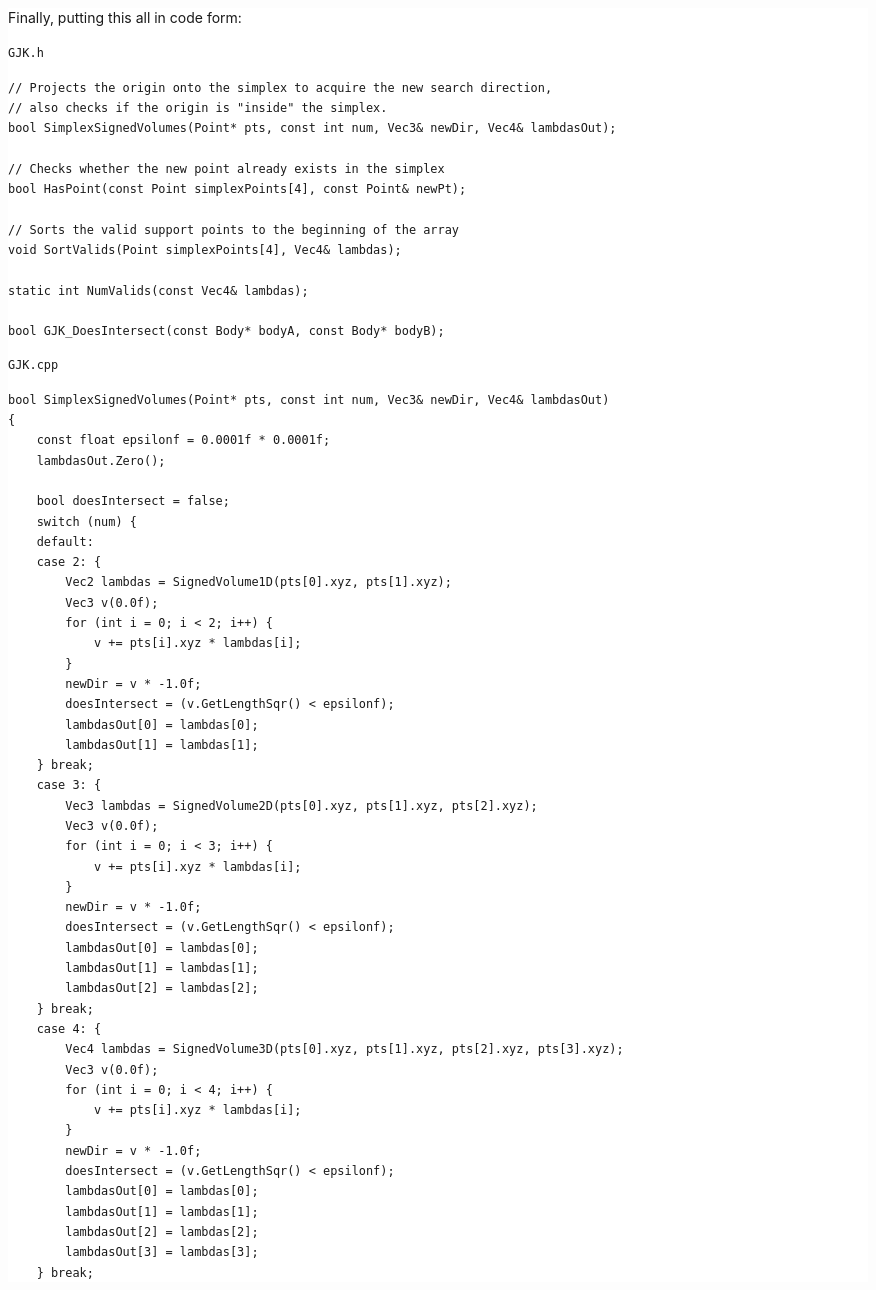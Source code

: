 Finally, putting this all in code form:

`GJK.h`
```
// Projects the origin onto the simplex to acquire the new search direction,
// also checks if the origin is "inside" the simplex.
bool SimplexSignedVolumes(Point* pts, const int num, Vec3& newDir, Vec4& lambdasOut);

// Checks whether the new point already exists in the simplex
bool HasPoint(const Point simplexPoints[4], const Point& newPt);

// Sorts the valid support points to the beginning of the array
void SortValids(Point simplexPoints[4], Vec4& lambdas);

static int NumValids(const Vec4& lambdas);

bool GJK_DoesIntersect(const Body* bodyA, const Body* bodyB);
```

`GJK.cpp`
```
bool SimplexSignedVolumes(Point* pts, const int num, Vec3& newDir, Vec4& lambdasOut)
{
	const float epsilonf = 0.0001f * 0.0001f;
	lambdasOut.Zero();

	bool doesIntersect = false;
	switch (num) {
	default:
	case 2: {
		Vec2 lambdas = SignedVolume1D(pts[0].xyz, pts[1].xyz);
		Vec3 v(0.0f);
		for (int i = 0; i < 2; i++) {
			v += pts[i].xyz * lambdas[i];
		}
		newDir = v * -1.0f;
		doesIntersect = (v.GetLengthSqr() < epsilonf);
		lambdasOut[0] = lambdas[0];
		lambdasOut[1] = lambdas[1];
	} break;
	case 3: {
		Vec3 lambdas = SignedVolume2D(pts[0].xyz, pts[1].xyz, pts[2].xyz);
		Vec3 v(0.0f);
		for (int i = 0; i < 3; i++) {
			v += pts[i].xyz * lambdas[i];
		}
		newDir = v * -1.0f;
		doesIntersect = (v.GetLengthSqr() < epsilonf);
		lambdasOut[0] = lambdas[0];
		lambdasOut[1] = lambdas[1];
		lambdasOut[2] = lambdas[2];
	} break;
	case 4: {
		Vec4 lambdas = SignedVolume3D(pts[0].xyz, pts[1].xyz, pts[2].xyz, pts[3].xyz);
		Vec3 v(0.0f);
		for (int i = 0; i < 4; i++) {
			v += pts[i].xyz * lambdas[i];
		}
		newDir = v * -1.0f;
		doesIntersect = (v.GetLengthSqr() < epsilonf);
		lambdasOut[0] = lambdas[0];
		lambdasOut[1] = lambdas[1];
		lambdasOut[2] = lambdas[2];
		lambdasOut[3] = lambdas[3];
	} break;
```